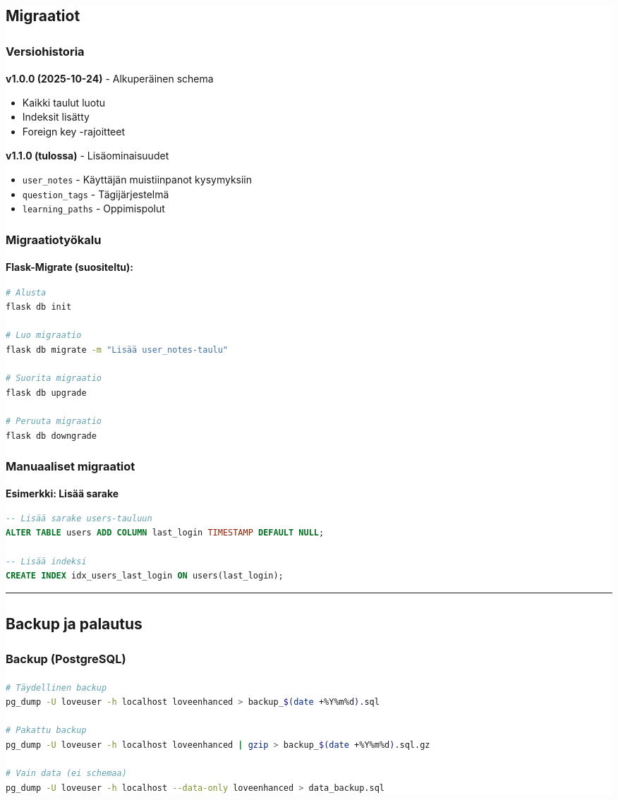 
## Migraatiot

### Versiohistoria

**v1.0.0 (2025-10-24)** - Alkuperäinen schema
- Kaikki taulut luotu
- Indeksit lisätty
- Foreign key -rajoitteet

**v1.1.0 (tulossa)** - Lisäominaisuudet
- `user_notes` - Käyttäjän muistiinpanot kysymyksiin
- `question_tags` - Tägijärjestelmä
- `learning_paths` - Oppimispolut

### Migraatiotyökalu

**Flask-Migrate (suositeltu):**

```bash
# Alusta
flask db init

# Luo migraatio
flask db migrate -m "Lisää user_notes-taulu"

# Suorita migraatio
flask db upgrade

# Peruuta migraatio
flask db downgrade
```

### Manuaaliset migraatiot

**Esimerkki: Lisää sarake**
```sql
-- Lisää sarake users-tauluun
ALTER TABLE users ADD COLUMN last_login TIMESTAMP DEFAULT NULL;

-- Lisää indeksi
CREATE INDEX idx_users_last_login ON users(last_login);
```

---

## Backup ja palautus

### Backup (PostgreSQL)

```bash
# Täydellinen backup
pg_dump -U loveuser -h localhost loveenhanced > backup_$(date +%Y%m%d).sql

# Pakattu backup
pg_dump -U loveuser -h localhost loveenhanced | gzip > backup_$(date +%Y%m%d).sql.gz

# Vain data (ei schemaa)
pg_dump -U loveuser -h localhost --data-only loveenhanced > data_backup.sql
```
